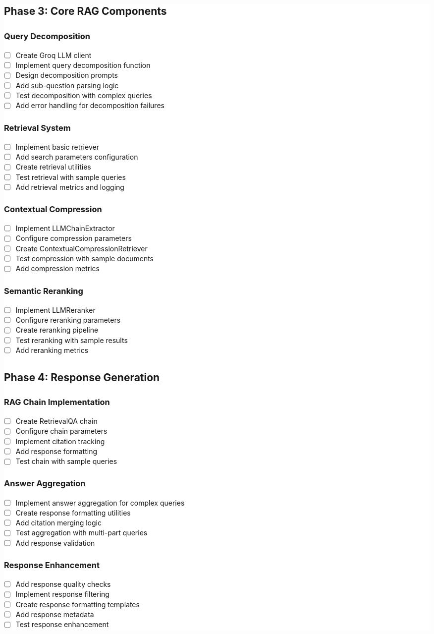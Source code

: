 ## Phase 3: Core RAG Components

### Query Decomposition
- [ ] Create Groq LLM client
- [ ] Implement query decomposition function
- [ ] Design decomposition prompts
- [ ] Add sub-question parsing logic
- [ ] Test decomposition with complex queries
- [ ] Add error handling for decomposition failures

### Retrieval System
- [ ] Implement basic retriever
- [ ] Add search parameters configuration
- [ ] Create retrieval utilities
- [ ] Test retrieval with sample queries
- [ ] Add retrieval metrics and logging

### Contextual Compression
- [ ] Implement LLMChainExtractor
- [ ] Configure compression parameters
- [ ] Create ContextualCompressionRetriever
- [ ] Test compression with sample documents
- [ ] Add compression metrics

### Semantic Reranking
- [ ] Implement LLMReranker
- [ ] Configure reranking parameters
- [ ] Create reranking pipeline
- [ ] Test reranking with sample results
- [ ] Add reranking metrics

## Phase 4: Response Generation

### RAG Chain Implementation
- [ ] Create RetrievalQA chain
- [ ] Configure chain parameters
- [ ] Implement citation tracking
- [ ] Add response formatting
- [ ] Test chain with sample queries

### Answer Aggregation
- [ ] Implement answer aggregation for complex queries
- [ ] Create response formatting utilities
- [ ] Add citation merging logic
- [ ] Test aggregation with multi-part queries
- [ ] Add response validation

### Response Enhancement
- [ ] Add response quality checks
- [ ] Implement response filtering
- [ ] Create response formatting templates
- [ ] Add response metadata
- [ ] Test response enhancement
